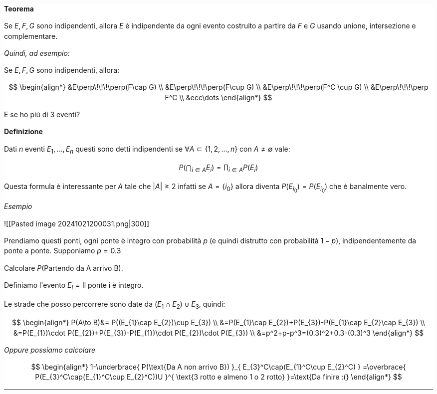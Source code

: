 **Teorema**

Se $E,F,G$ sono indipendenti, allora $E$ è indipendente da ogni evento costruito a partire da $F$ e $G$ usando unione, intersezione e complementare.

_Quindi, ad esempio:_

Se $E,F,G$ sono indipendenti, allora:

$$
\begin{align*}
&E\perp\!\!\!\perp(F\cap G) \\
&E\perp\!\!\!\perp(F\cup G) \\
&E\perp\!\!\!\perp(F^C \cup G) \\
&E\perp\!\!\!\perp F^C \\
&ecc\dots
\end{align*}
$$

E se ho più di 3 eventi?

**Definizione**

Dati $n$ eventi $E_1,\dots,E_{n}$ questi sono detti indipendenti se $\forall A\subset \{ 1,2,\dots,n \}$ con $A\neq \emptyset$ vale:

$$
P\left( \bigcap_{i\in A}E_{i} \right)=\prod_{i\in A}P(E_{i})
$$

Questa formula è interessante per $A$ tale che $|A|\geq 2$ infatti se $A=\{ i_{0} \}$ allora diventa $P(E_{i_{0}})=P(E_{i_{0}})$ che è banalmente vero.

_Esempio_

![[Pasted image 20241021200031.png|300]]

Prendiamo questi ponti, ogni ponte è integro con probabilità $p$ (e quindi distrutto con probabilità $1-p$), indipendentemente da ponte a ponte. Supponiamo $p=0.3$

Calcolare $P(\text{Partendo da A arrivo B})$.

Definiamo l'evento $E_{i}=\text{Il ponte i è integro}$.

Le strade che posso percorrere sono date da $(E_{1}\cap E_{2})\cup E_{3}$, quindi:

$$
\begin{align*}
P(A\to B)&= P((E_{1}\cap E_{2})\cup E_{3}) \\
&=P(E_{1}\cap E_{2})+P(E_{3})-P(E_{1}\cap E_{2}\cap E_{3}) \\
&=P(E_{1})\cdot P(E_{2})+P(E_{3})-P(E_{1})\cdot P(E_{2})\cdot P(E_{3}) \\
&=p^2+p-p^3=(0.3)^2+0.3-(0.3)^3
\end{align*}
$$

_Oppure possiamo calcolare_

$$
\begin{align*}
1-\underbrace{ P(\text{Da A non arrivo B}) }_{ E_{3}^C\cap(E_{1}^C\cup E_{2}^C) } =\overbrace{ P(E_{3}^C\cap(E_{1}^C\cup E_{2}^C))U }^{ \text{3 rotto e almeno 1 o 2 rotto} }=\text{Da finire :(}
\end{align*}
$$

---